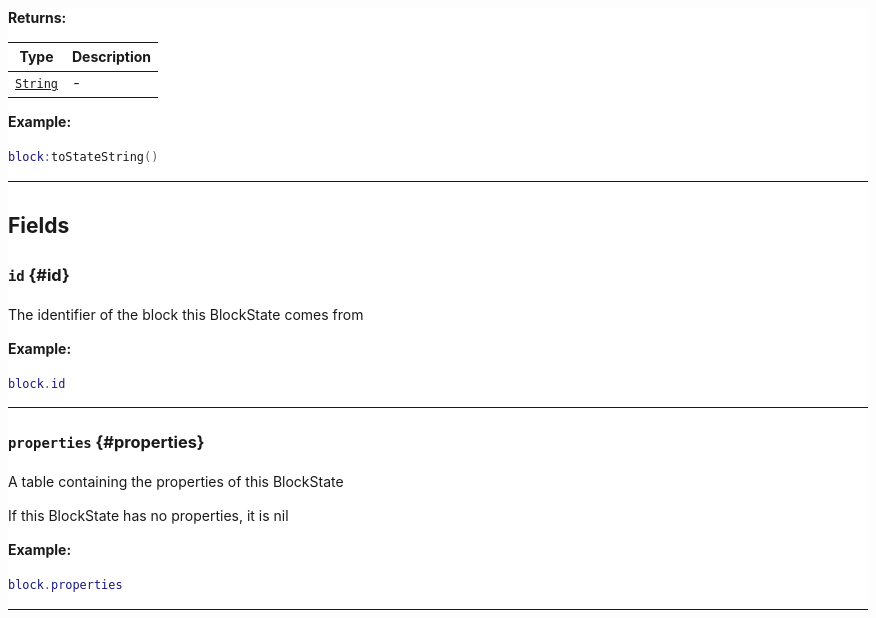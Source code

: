 **Returns:**

| Type                                            | Description |
| ----------------------------------------------- | ----------- |
| <code>[String](/tutorials/types/Strings)</code> | -           |

**Example:**

```lua
block:toStateString()
```

---

## Fields

### <code>id</code> \{#id}

The identifier of the block this BlockState comes from

**Example:**

```lua
block.id
```

---

### <code>properties</code> \{#properties}

A table containing the properties of this BlockState

If this BlockState has no properties, it is nil

**Example:**

```lua
block.properties
```

---
